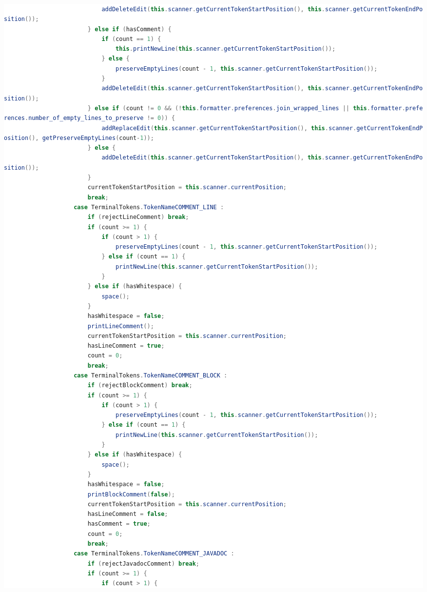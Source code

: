 ```java
							addDeleteEdit(this.scanner.getCurrentTokenStartPosition(), this.scanner.getCurrentTokenEndPosition());
						} else if (hasComment) {
							if (count == 1) {
								this.printNewLine(this.scanner.getCurrentTokenStartPosition());
							} else {
								preserveEmptyLines(count - 1, this.scanner.getCurrentTokenStartPosition());
							}
							addDeleteEdit(this.scanner.getCurrentTokenStartPosition(), this.scanner.getCurrentTokenEndPosition());
						} else if (count != 0 && (!this.formatter.preferences.join_wrapped_lines || this.formatter.preferences.number_of_empty_lines_to_preserve != 0)) {
							addReplaceEdit(this.scanner.getCurrentTokenStartPosition(), this.scanner.getCurrentTokenEndPosition(), getPreserveEmptyLines(count-1));
						} else {
							addDeleteEdit(this.scanner.getCurrentTokenStartPosition(), this.scanner.getCurrentTokenEndPosition());
						}
						currentTokenStartPosition = this.scanner.currentPosition;
						break;
					case TerminalTokens.TokenNameCOMMENT_LINE :
						if (rejectLineComment) break;
						if (count >= 1) {
							if (count > 1) {
								preserveEmptyLines(count - 1, this.scanner.getCurrentTokenStartPosition());
							} else if (count == 1) {
								printNewLine(this.scanner.getCurrentTokenStartPosition());
							}
						} else if (hasWhitespace) {
							space();
						}
						hasWhitespace = false;
						printLineComment();
						currentTokenStartPosition = this.scanner.currentPosition;
						hasLineComment = true;
						count = 0;
						break;
					case TerminalTokens.TokenNameCOMMENT_BLOCK :
						if (rejectBlockComment) break;
						if (count >= 1) {
							if (count > 1) {
								preserveEmptyLines(count - 1, this.scanner.getCurrentTokenStartPosition());
							} else if (count == 1) {
								printNewLine(this.scanner.getCurrentTokenStartPosition());
							}
						} else if (hasWhitespace) {
							space();
						}
						hasWhitespace = false;
						printBlockComment(false);
						currentTokenStartPosition = this.scanner.currentPosition;
						hasLineComment = false;
						hasComment = true;
						count = 0;
						break;
					case TerminalTokens.TokenNameCOMMENT_JAVADOC :
						if (rejectJavadocComment) break;
						if (count >= 1) {
							if (count > 1) {
```